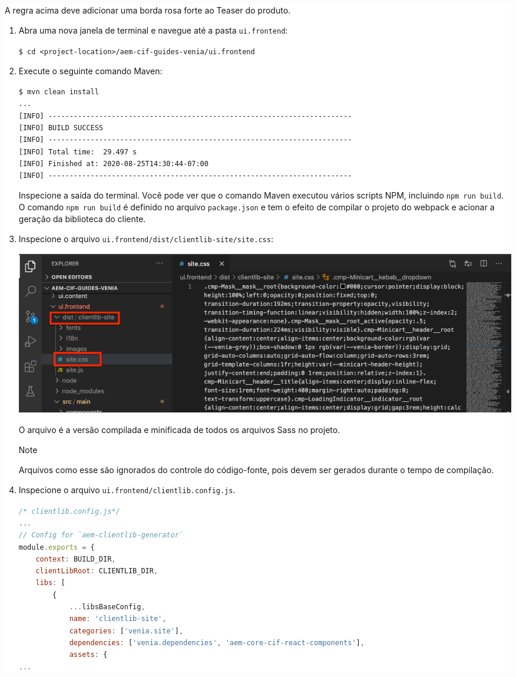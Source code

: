   A regra acima deve adicionar uma borda rosa forte ao Teaser do produto.

1. Abra uma nova janela de terminal e navegue até a pasta `ui.frontend`:

   ```shell
   $ cd <project-location>/aem-cif-guides-venia/ui.frontend
   ```

1. Execute o seguinte comando Maven:

   ```shell
   $ mvn clean install
   ...
   [INFO] ------------------------------------------------------------------------
   [INFO] BUILD SUCCESS
   [INFO] ------------------------------------------------------------------------
   [INFO] Total time:  29.497 s
   [INFO] Finished at: 2020-08-25T14:30:44-07:00
   [INFO] ------------------------------------------------------------------------
   ```

   Inspecione a saída do terminal. Você pode ver que o comando Maven executou vários scripts NPM, incluindo `npm run build`. O comando `npm run build` é definido no arquivo `package.json` e tem o efeito de compilar o projeto do webpack e acionar a geração da biblioteca do cliente.

1. Inspecione o arquivo `ui.frontend/dist/clientlib-site/site.css`:

   ![CSS do Site Compilado](../assets/style-cif-component/comiled-site-css.png)

   O arquivo é a versão compilada e minificada de todos os arquivos Sass no projeto.

   >[!NOTE]
   >
   >Arquivos como esse são ignorados do controle do código-fonte, pois devem ser gerados durante o tempo de compilação.

1. Inspecione o arquivo `ui.frontend/clientlib.config.js`.

   ```js
   /* clientlib.config.js*/
   ...
   // Config for `aem-clientlib-generator`
   module.exports = {
       context: BUILD_DIR,
       clientLibRoot: CLIENTLIB_DIR,
       libs: [
           {
               ...libsBaseConfig,
               name: 'clientlib-site',
               categories: ['venia.site'],
               dependencies: ['venia.dependencies', 'aem-core-cif-react-components'],
               assets: {
   ...
   ```
